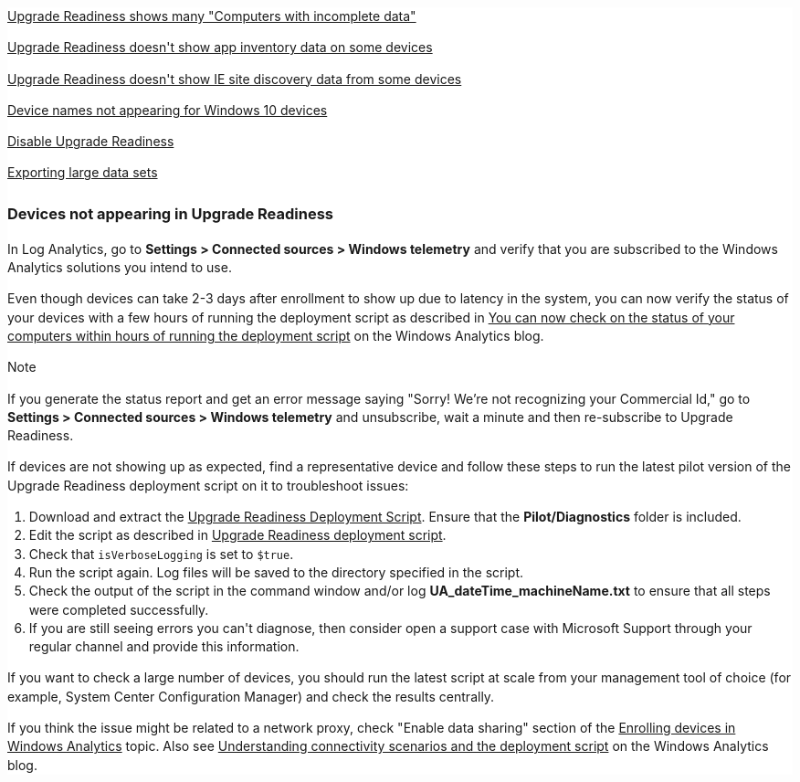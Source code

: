 [Upgrade Readiness shows many "Computers with incomplete data"](#upgrade-readiness-shows-many-computers-with-incomplete-data)

[Upgrade Readiness doesn't show app inventory data on some devices](#upgrade-readiness-doesnt-show-app-inventory-data-on-some-devices)

[Upgrade Readiness doesn't show IE site discovery data from some devices](#upgrade-readiness-doesnt-show-ie-site-discovery-data-from-some-devices)

[Device names not appearing for Windows 10 devices](#device-names-not-appearing-for-windows-10-devices)

[Disable Upgrade Readiness](#disable-upgrade-readiness)

[Exporting large data sets](#exporting-large-data-sets)


### Devices not appearing in Upgrade Readiness

In Log Analytics, go to **Settings > Connected sources > Windows telemetry** and verify that you are subscribed to the Windows Analytics solutions you intend to use.

Even though devices can take 2-3 days after enrollment to show up due to latency in the system, you can now verify the status of your devices with a few hours of running the deployment script as described in [You can now check on the status of your computers within hours of running the deployment script](https://blogs.technet.microsoft.com/upgradeanalytics/2017/05/12/wheres-my-data/) on the Windows Analytics blog.

>[!NOTE]
> If you generate the status report and get an error message saying "Sorry! We’re not recognizing your Commercial Id," go to **Settings > Connected sources > Windows telemetry** and unsubscribe, wait a minute and then re-subscribe to Upgrade Readiness.
 
If devices are not showing up as expected, find a representative device and follow these steps to run the latest pilot version of the Upgrade Readiness deployment script on it to troubleshoot issues:

1. Download and extract the [Upgrade Readiness Deployment Script](https://www.microsoft.com/download/details.aspx?id=53327). Ensure that the **Pilot/Diagnostics** folder is included.
2. Edit the script as described in [Upgrade Readiness deployment script](../upgrade/upgrade-readiness-deployment-script.md).
3. Check that `isVerboseLogging` is set to `$true`.
4. Run the script again. Log files will be saved to the directory specified in the script.
5. Check the output of the script in the command window and/or log **UA_dateTime_machineName.txt** to ensure that all steps were completed successfully.
6. If you are still seeing errors you can't diagnose, then consider open a support case with Microsoft Support through your regular channel and provide this information.

If you want to check a large number of devices, you should run the latest script at scale from your management tool of choice (for example, System Center Configuration Manager) and check the results centrally.

If you think the issue might be related to a network proxy, check "Enable data sharing" section of the [Enrolling devices in Windows Analytics](windows-analytics-get-started.md) topic. Also see [Understanding connectivity scenarios and the deployment script](https://blogs.technet.microsoft.com/upgradeanalytics/2017/03/10/understanding-connectivity-scenarios-and-the-deployment-script/) on the Windows Analytics blog.
